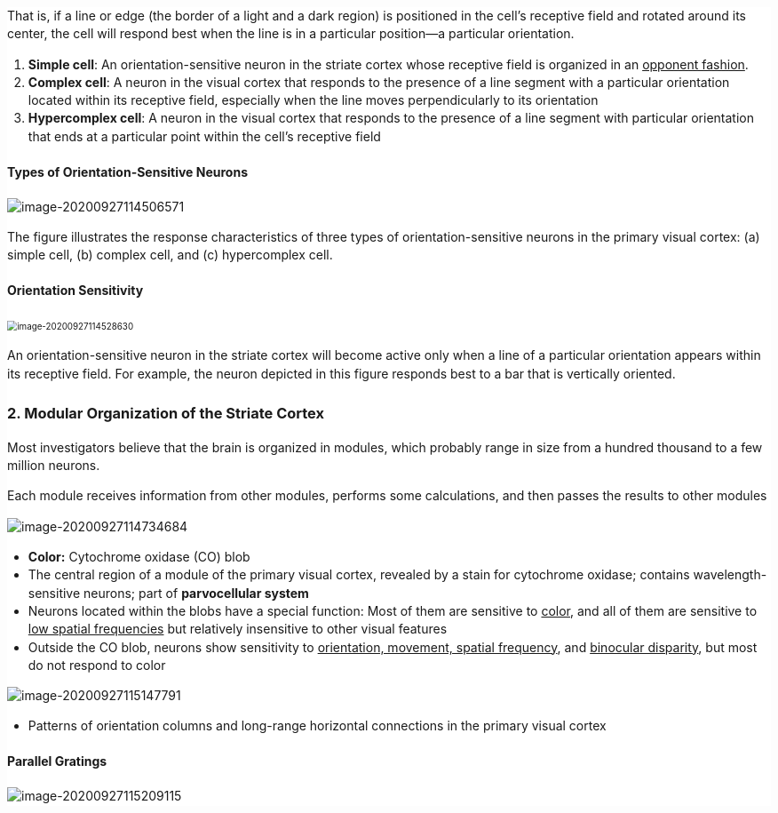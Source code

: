 That is, if a line or edge (the border of a light and a dark region) is positioned in the cell’s receptive field and rotated around its center, the cell will respond best when the line is in a particular position—a particular orientation.

1. **Simple cell**: An orientation-sensitive neuron in the striate cortex whose receptive field is organized in an <u>opponent fashion</u>.
2. **Complex cell**: A neuron in the visual cortex that responds to the presence of a line segment with a particular orientation located within its receptive field, especially when the line moves perpendicularly to its orientation
3. **Hypercomplex cell**: A neuron in the visual cortex that responds to the presence of a line segment with particular orientation that ends at a particular point within the cell’s receptive field

#### Types of Orientation-Sensitive Neurons

![image-20200927114506571](https://hexo20200628-1259353497.cos.ap-guangzhou.myqcloud.com/Articles/Academic_Notes/Biopsychology/image-20200927114506571.png)

The figure illustrates the response characteristics of three types of orientation-sensitive neurons in the primary visual cortex: (a) simple cell, (b) complex cell, and (c) hypercomplex cell.

#### Orientation Sensitivity 

<img src="https://hexo20200628-1259353497.cos.ap-guangzhou.myqcloud.com/Articles/Academic_Notes/Biopsychology/image-20200927114528630.png" alt="image-20200927114528630" style="zoom:70%;" />

An orientation-sensitive neuron in the striate cortex will become active only when a line of a particular orientation appears within its receptive field. For example, the neuron depicted in this figure responds best to a bar that is vertically oriented.

### 2. Modular Organization of the Striate Cortex

Most investigators believe that the brain is organized in modules, which probably range in size from a hundred thousand to a few million neurons.

Each module receives information from other modules, performs some calculations, and then passes the results to other modules

![image-20200927114734684](https://hexo20200628-1259353497.cos.ap-guangzhou.myqcloud.com/Articles/Academic_Notes/Biopsychology/image-20200927114734684.png)

+ **Color:** Cytochrome oxidase (CO) blob
+ The central region of a module of the primary visual cortex, revealed by a stain for cytochrome oxidase; contains wavelength-sensitive neurons; part of **parvocellular system**
+ Neurons located within the blobs have a special function: Most of them are sensitive to <u>color</u>, and all of them are sensitive to <u>low spatial frequencies</u> but relatively insensitive to other visual features
+ Outside the CO blob, neurons show sensitivity to <u>orientation, movement, spatial frequency</u>, and <u>binocular disparity</u>, but most do not respond to color

![image-20200927115147791](https://hexo20200628-1259353497.cos.ap-guangzhou.myqcloud.com/Articles/Academic_Notes/Biopsychology/image-20200927115147791.png)

+ Patterns of orientation columns and long-range horizontal connections in the primary visual cortex

#### Parallel Gratings

![image-20200927115209115](https://hexo20200628-1259353497.cos.ap-guangzhou.myqcloud.com/Articles/Academic_Notes/Biopsychology/image-20200927115209115.png)
